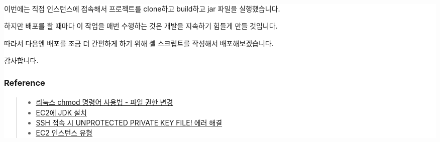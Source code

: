 이번에는 직접 인스턴스에 접속해서 프로젝트를 clone하고 build하고 jar 파일을 실행했습니다.

하지만 배포를 할 때마다 이 작업을 매번 수행하는 것은 개발을 지속하기 힘들게 만들 것입니다.

따라서 다음엔 배포를 조금 더 간편하게 하기 위해 셸 스크립트를 작성해서 배포해보겠습니다.

감사합니다.

### Reference
> - [리눅스 chmod 명령어 사용법 - 파일 권한 변경](https://recipes4dev.tistory.com/175)
> - [EC2에 JDK 설치](https://docs.aws.amazon.com/corretto/latest/corretto-17-ug/downloads-list.html)
> - [SSH 접속 시 UNPROTECTED PRIVATE KEY FILE! 에러 해결](https://www.lesstif.com/lpt/ssh-unprotected-private-key-file-80249001.html)
> - [EC2 인스턴스 유형](https://aws.amazon.com/ko/ec2/instance-types/)